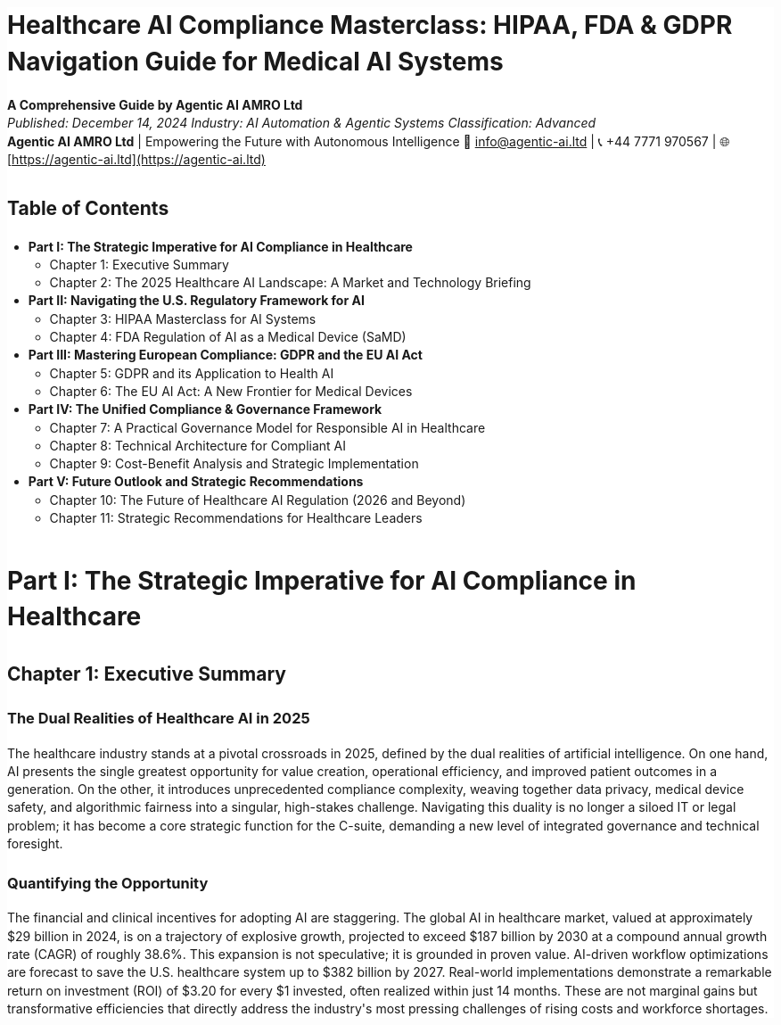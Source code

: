 # **Healthcare AI Compliance Masterclass: HIPAA, FDA & GDPR Navigation Guide for Medical AI Systems**

**A Comprehensive Guide by Agentic AI AMRO Ltd**  
*Published: December 14, 2024* *Industry: AI Automation & Agentic Systems* *Classification: Advanced*  
**Agentic AI AMRO Ltd** | Empowering the Future with Autonomous Intelligence 📧 info@agentic-ai.ltd | 📞 \+44 7771 970567 | 🌐 [https://agentic-ai.ltd](https://agentic-ai.ltd)

## **Table of Contents**

* **Part I: The Strategic Imperative for AI Compliance in Healthcare**  
  * Chapter 1: Executive Summary  
  * Chapter 2: The 2025 Healthcare AI Landscape: A Market and Technology Briefing  
* **Part II: Navigating the U.S. Regulatory Framework for AI**  
  * Chapter 3: HIPAA Masterclass for AI Systems  
  * Chapter 4: FDA Regulation of AI as a Medical Device (SaMD)  
* **Part III: Mastering European Compliance: GDPR and the EU AI Act**  
  * Chapter 5: GDPR and its Application to Health AI  
  * Chapter 6: The EU AI Act: A New Frontier for Medical Devices  
* **Part IV: The Unified Compliance & Governance Framework**  
  * Chapter 7: A Practical Governance Model for Responsible AI in Healthcare  
  * Chapter 8: Technical Architecture for Compliant AI  
  * Chapter 9: Cost-Benefit Analysis and Strategic Implementation  
* **Part V: Future Outlook and Strategic Recommendations**  
  * Chapter 10: The Future of Healthcare AI Regulation (2026 and Beyond)  
  * Chapter 11: Strategic Recommendations for Healthcare Leaders

# **Part I: The Strategic Imperative for AI Compliance in Healthcare**

## **Chapter 1: Executive Summary**

### **The Dual Realities of Healthcare AI in 2025**

The healthcare industry stands at a pivotal crossroads in 2025, defined by the dual realities of artificial intelligence. On one hand, AI presents the single greatest opportunity for value creation, operational efficiency, and improved patient outcomes in a generation. On the other, it introduces unprecedented compliance complexity, weaving together data privacy, medical device safety, and algorithmic fairness into a singular, high-stakes challenge. Navigating this duality is no longer a siloed IT or legal problem; it has become a core strategic function for the C-suite, demanding a new level of integrated governance and technical foresight.

### **Quantifying the Opportunity**

The financial and clinical incentives for adopting AI are staggering. The global AI in healthcare market, valued at approximately $29 billion in 2024, is on a trajectory of explosive growth, projected to exceed $187 billion by 2030 at a compound annual growth rate (CAGR) of roughly 38.6%. This expansion is not speculative; it is grounded in proven value. AI-driven workflow optimizations are forecast to save the U.S. healthcare system up to $382 billion by 2027\. Real-world implementations demonstrate a remarkable return on investment (ROI) of $3.20 for every $1 invested, often realized within just 14 months. These are not marginal gains but transformative efficiencies that directly address the industry's most pressing challenges of rising costs and workforce shortages.
